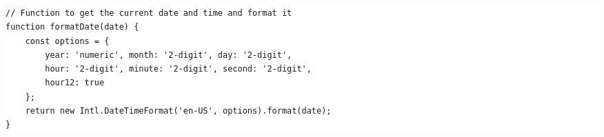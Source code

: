     // Function to get the current date and time and format it
    function formatDate(date) {
        const options = {
            year: 'numeric', month: '2-digit', day: '2-digit',
            hour: '2-digit', minute: '2-digit', second: '2-digit',
            hour12: true
        };
        return new Intl.DateTimeFormat('en-US', options).format(date);
    }
</script>

</body>
</html>
